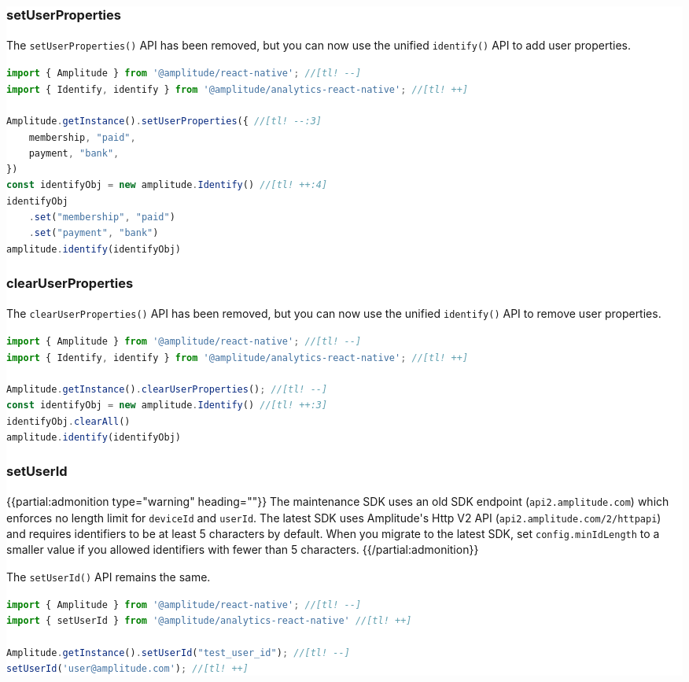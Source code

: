 ### setUserProperties

The `setUserProperties()` API has been removed, but you can now use the unified `identify()` API to add user properties.

```ts
import { Amplitude } from '@amplitude/react-native'; //[tl! --]
import { Identify, identify } from '@amplitude/analytics-react-native'; //[tl! ++]

Amplitude.getInstance().setUserProperties({ //[tl! --:3]
    membership, "paid",
    payment, "bank",
})
const identifyObj = new amplitude.Identify() //[tl! ++:4]
identifyObj
    .set("membership", "paid")
    .set("payment", "bank")
amplitude.identify(identifyObj)
```

### clearUserProperties

The `clearUserProperties()` API has been removed, but you can now use the unified `identify()` API to remove user properties.

```ts
import { Amplitude } from '@amplitude/react-native'; //[tl! --]
import { Identify, identify } from '@amplitude/analytics-react-native'; //[tl! ++]

Amplitude.getInstance().clearUserProperties(); //[tl! --]
const identifyObj = new amplitude.Identify() //[tl! ++:3]
identifyObj.clearAll()
amplitude.identify(identifyObj)
```

### setUserId

{{partial:admonition type="warning" heading=""}}
The maintenance SDK uses an old SDK endpoint (`api2.amplitude.com`) which enforces no length limit for `deviceId` and `userId`. The latest SDK uses Amplitude's Http V2 API (`api2.amplitude.com/2/httpapi`) and requires identifiers to be at least 5 characters by default. When you migrate to the latest SDK, set `config.minIdLength` to a smaller value if you allowed identifiers with fewer than 5 characters.
{{/partial:admonition}}

The `setUserId()` API remains the same.

```ts
import { Amplitude } from '@amplitude/react-native'; //[tl! --]
import { setUserId } from '@amplitude/analytics-react-native' //[tl! ++]

Amplitude.getInstance().setUserId("test_user_id"); //[tl! --]
setUserId('user@amplitude.com'); //[tl! ++]
```
